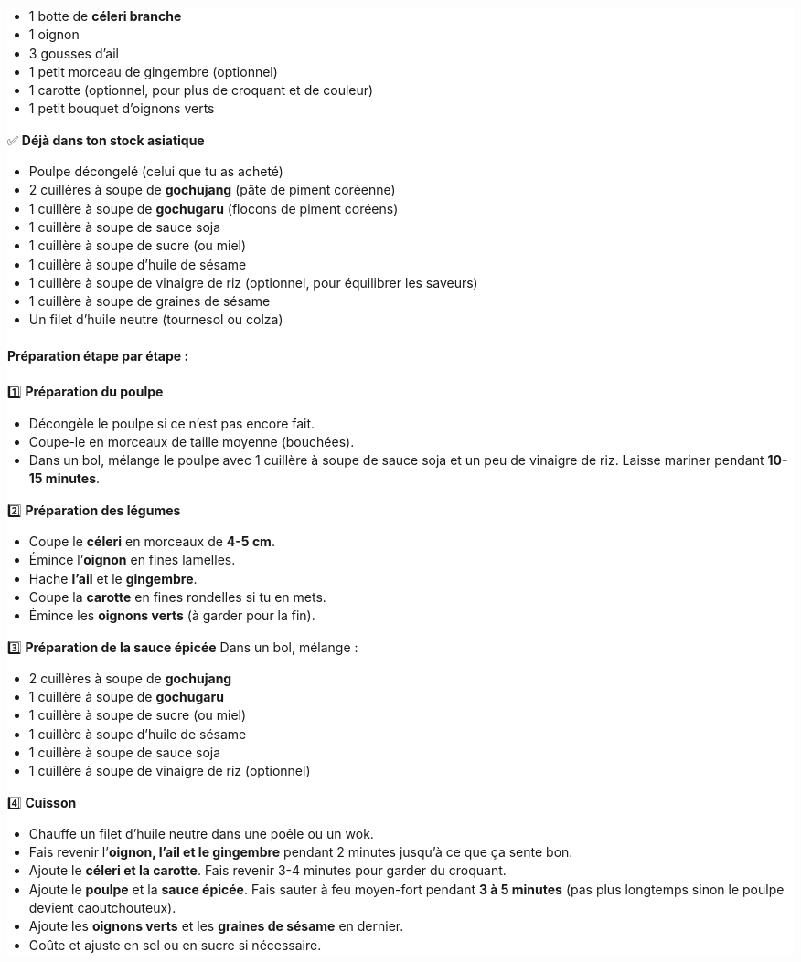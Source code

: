 - 1 botte de **céleri branche**
- 1 oignon
- 3 gousses d’ail
- 1 petit morceau de gingembre (optionnel)
- 1 carotte (optionnel, pour plus de croquant et de couleur)
- 1 petit bouquet d’oignons verts

✅ **Déjà dans ton stock asiatique**

- Poulpe décongelé (celui que tu as acheté)
- 2 cuillères à soupe de **gochujang** (pâte de piment coréenne)
- 1 cuillère à soupe de **gochugaru** (flocons de piment coréens)
- 1 cuillère à soupe de sauce soja
- 1 cuillère à soupe de sucre (ou miel)
- 1 cuillère à soupe d’huile de sésame
- 1 cuillère à soupe de vinaigre de riz (optionnel, pour équilibrer les saveurs)
- 1 cuillère à soupe de graines de sésame
- Un filet d’huile neutre (tournesol ou colza)

#### **Préparation étape par étape :**

1️⃣ **Préparation du poulpe**

- Décongèle le poulpe si ce n’est pas encore fait.
- Coupe-le en morceaux de taille moyenne (bouchées).
- Dans un bol, mélange le poulpe avec 1 cuillère à soupe de sauce soja et un peu de vinaigre de riz. Laisse mariner pendant **10-15 minutes**.

2️⃣ **Préparation des légumes**

- Coupe le **céleri** en morceaux de **4-5 cm**.
- Émince l’**oignon** en fines lamelles.
- Hache **l’ail** et le **gingembre**.
- Coupe la **carotte** en fines rondelles si tu en mets.
- Émince les **oignons verts** (à garder pour la fin).

3️⃣ **Préparation de la sauce épicée**
 Dans un bol, mélange :

- 2 cuillères à soupe de **gochujang**
- 1 cuillère à soupe de **gochugaru**
- 1 cuillère à soupe de sucre (ou miel)
- 1 cuillère à soupe d’huile de sésame
- 1 cuillère à soupe de sauce soja
- 1 cuillère à soupe de vinaigre de riz (optionnel)

4️⃣ **Cuisson**

- Chauffe un filet d’huile neutre dans une poêle ou un wok.
- Fais revenir l’**oignon, l’ail et le gingembre** pendant 2 minutes jusqu’à ce que ça sente bon.
- Ajoute le **céleri et la carotte**. Fais revenir 3-4 minutes pour garder du croquant.
- Ajoute le **poulpe** et la **sauce épicée**. Fais sauter à feu moyen-fort pendant **3 à 5 minutes** (pas plus longtemps sinon le poulpe devient caoutchouteux).
- Ajoute les **oignons verts** et les **graines de sésame** en dernier.
- Goûte et ajuste en sel ou en sucre si nécessaire.
